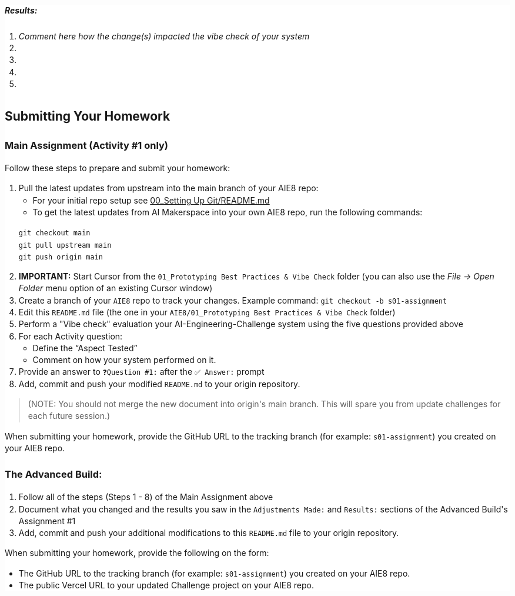 ##### Results:
1. _Comment here how the change(s) impacted the vibe check of your system_
2. 
3. 
4. 
5.


## Submitting Your Homework
### Main Assignment (Activity #1 only)
Follow these steps to prepare and submit your homework:
1. Pull the latest updates from upstream into the main branch of your AIE8 repo:
    - For your initial repo setup see [00_Setting Up Git/README.md](https://github.com/AI-Maker-Space/AIE8/tree/main/00_Setting%20Up%20Git)
    - To get the latest updates from AI Makerspace into your own AIE8 repo, run the following commands:
    ```
    git checkout main
    git pull upstream main
    git push origin main
    ```
2. **IMPORTANT:** Start Cursor from the `01_Prototyping Best Practices & Vibe Check` folder (you can also use the _File -> Open Folder_ menu option of an existing Cursor window)
3. Create a branch of your `AIE8` repo to track your changes. Example command: `git checkout -b s01-assignment`
4. Edit this `README.md` file (the one in your `AIE8/01_Prototyping Best Practices & Vibe Check` folder)
5. Perform a "Vibe check" evaluation your AI-Engineering-Challenge system using the five questions provided above 
6. For each Activity question:
    - Define the “Aspect Tested”
    - Comment on how your system performed on it. 
7. Provide an answer to `❓Question #1:` after the `✅ Answer:` prompt
8. Add, commit and push your modified `README.md` to your origin repository.

>(NOTE: You should not merge the new document into origin's main branch. This will spare you from update challenges for each future session.)

When submitting your homework, provide the GitHub URL to the tracking branch (for example: `s01-assignment`) you created on your AIE8 repo.

### The Advanced Build:
1. Follow all of the steps (Steps 1 - 8) of the Main Assignment above
2. Document what you changed and the results you saw in the `Adjustments Made:` and `Results:` sections of the Advanced Build's Assignment #1
3. Add, commit and push your additional modifications to this `README.md` file to your origin repository.

When submitting your homework, provide the following on the form:
+ The GitHub URL to the tracking branch (for example: `s01-assignment`) you created on your AIE8 repo.
+ The public Vercel URL to your updated Challenge project on your AIE8 repo.
